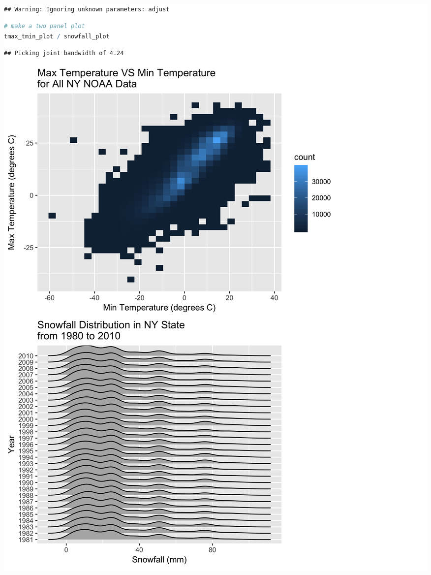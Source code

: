     ## Warning: Ignoring unknown parameters: adjust

``` r
# make a two panel plot
tmax_tmin_plot / snowfall_plot
```

    ## Picking joint bandwidth of 4.24

![](p8105_hw3_js5354_files/figure-markdown_github/distribution%20of%20snowfall%20values-1.png)
